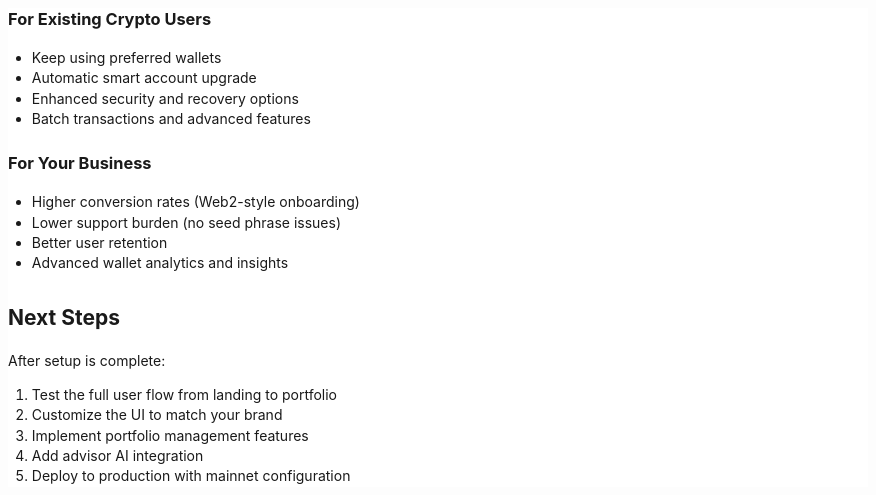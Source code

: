 ### For Existing Crypto Users

- Keep using preferred wallets
- Automatic smart account upgrade
- Enhanced security and recovery options
- Batch transactions and advanced features

### For Your Business

- Higher conversion rates (Web2-style onboarding)
- Lower support burden (no seed phrase issues)
- Better user retention
- Advanced wallet analytics and insights

## Next Steps

After setup is complete:

1. Test the full user flow from landing to portfolio
2. Customize the UI to match your brand
3. Implement portfolio management features
4. Add advisor AI integration
5. Deploy to production with mainnet configuration
